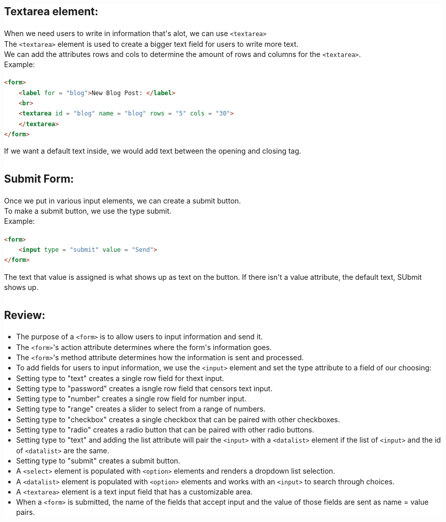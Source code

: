 ## __Textarea element:__
When we need users to write in information that's alot, we can use `<textarea>`\
The `<textarea>` element is used to create a bigger text field for users to write more text.\
We can add the attributes rows and cols to determine the amount of rows and columns for the `<textarea>`.\
Example:
```html
<form>
	<label for = "blog">New Blog Post: </label>
	<br>
	<textarea id = "blog" name = "blog" rows = "5" cols = "30">
	</textarea>
</form>
```
If we want a default text inside, we would add text between the opening and closing tag.

## __Submit Form:__
Once we put in various input elements, we can create a submit button.\
To make a submit button, we use the type submit.\
Example:
```html
<form>
	<input type = "submit" value = "Send">
</form>
```
The text that value is assigned is what shows up as text on the button. If there isn't a value attribute, the default text, SUbmit shows up.

## __Review:__
- The purpose of a `<form>` is to allow users to input information and send it.
- The `<form>`'s action attribute determines where the form's information goes.
- The `<form>`'s method attribute determines how the information is sent and processed.
- To add fields for users to input information, we use the `<input>` element and set the type attribute to a field of our choosing:
- Setting type to "text" creates a single row field for thext input.
- Setting type to "password" creates a isngle row field that censors text input.
- Setting type to "number" creates a single row field for number input.
- Setting type to "range" creates a slider to select from a range of numbers.
- Setting type to "checkbox" creates a single checkbox that can be paired with other checkboxes.
- Setting type to "radio" creates a radio button that can be paired with other radio buttons.
- Setting type to "text" and adding the list attribute will pair the `<input>` with a `<datalist>` element if the list of `<input>` and the id of `<datalist>` are the same.
- Setting type to "submit" creates a submit button.
- A `<select>` element is populated with `<option>` elements and renders a dropdown list selection.
- A `<datalist>` element is populated with `<option>` elements and works with an `<input>` to search through choices.
- A `<textarea>` element is a text input field that has a customizable area.
- When a `<form>` is submitted, the name of the fields that accept input and the value of those fields are sent as name = value pairs.


